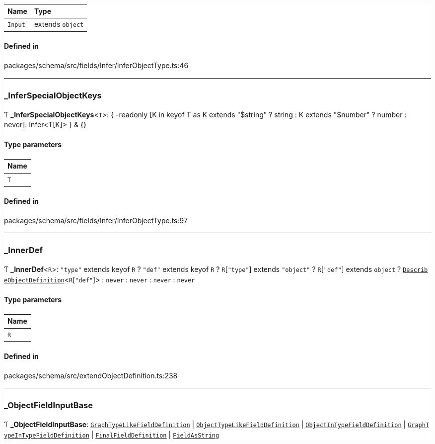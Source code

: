 | Name | Type |
| :------ | :------ |
| `Input` | extends `object` |

#### Defined in

packages/schema/src/fields/Infer/InferObjectType.ts:46

___

### \_InferSpecialObjectKeys

Ƭ **\_InferSpecialObjectKeys**<`T`\>: { -readonly [K in keyof T as K extends "$string" ? string : K extends "$number" ? number : never]: Infer<T[K]\> } & {}

#### Type parameters

| Name |
| :------ |
| `T` |

#### Defined in

packages/schema/src/fields/Infer/InferObjectType.ts:97

___

### \_InnerDef

Ƭ **\_InnerDef**<`R`\>: ``"type"`` extends keyof `R` ? ``"def"`` extends keyof `R` ? `R`[``"type"``] extends ``"object"`` ? `R`[``"def"``] extends `object` ? [`DescribeObjectDefinition`](Powership_Schema___A_Super_Portable_TypeScript_validation_library.md#describeobjectdefinition)<`R`[``"def"``]\> : `never` : `never` : `never` : `never`

#### Type parameters

| Name |
| :------ |
| `R` |

#### Defined in

packages/schema/src/extendObjectDefinition.ts:238

___

### \_ObjectFieldInputBase

Ƭ **\_ObjectFieldInputBase**: [`GraphTypeLikeFieldDefinition`](../interfaces/Powership_Schema___A_Super_Portable_TypeScript_validation_library.GraphTypeLikeFieldDefinition.md) \| [`ObjectTypeLikeFieldDefinition`](../interfaces/Powership_Schema___A_Super_Portable_TypeScript_validation_library.ObjectTypeLikeFieldDefinition.md) \| [`ObjectInTypeFieldDefinition`](../interfaces/Powership_Schema___A_Super_Portable_TypeScript_validation_library.ObjectInTypeFieldDefinition.md) \| [`GraphTypeInTypeFieldDefinition`](../interfaces/Powership_Schema___A_Super_Portable_TypeScript_validation_library.GraphTypeInTypeFieldDefinition.md) \| [`FinalFieldDefinition`](Powership_Schema___A_Super_Portable_TypeScript_validation_library.md#finalfielddefinition) \| [`FieldAsString`](Powership_Schema___A_Super_Portable_TypeScript_validation_library.md#fieldasstring)
